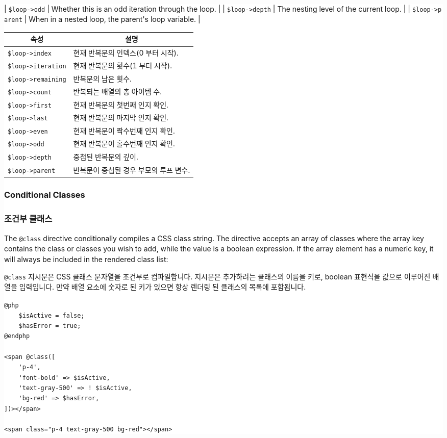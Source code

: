 | `$loop->odd`       | Whether this is an odd iteration through the loop.     |
| `$loop->depth`     | The nesting level of the current loop.                 |
| `$loop->parent`    | When in a nested loop, the parent's loop variable.     |

| 속성                | 설명                            |
|--------------------|--------------------------------|
| `$loop->index`     | 현재 반복문의 인덱스(0 부터 시작).    |
| `$loop->iteration` | 현재 반복문의 횟수(1 부터 시작).     |
| `$loop->remaining` | 반복문의 남은 횟수.                |
| `$loop->count`     | 반복되는 배열의 총 아이템 수.        |
| `$loop->first`     | 현재 반복문의 첫번째 인지 확인.       |
| `$loop->last`      | 현재 반복문의 마지막 인지 확인.       | 
| `$loop->even`      | 현재 반복문이 짝수번째 인지 확인.     |
| `$loop->odd`       | 현재 반복문이 홀수번째 인지 확인.     |
| `$loop->depth`     | 중첩된 반복문의 깊이.              |
| `$loop->parent`    | 반복문이 중첩된 경우 부모의 루프 변수. |

<a name="conditional-classes"></a>
### Conditional Classes
### 조건부 클래스

The `@class` directive conditionally compiles a CSS class string. The directive accepts an array of classes where the array key contains the class or classes you wish to add, while the value is a boolean expression. If the array element has a numeric key, it will always be included in the rendered class list:

`@class` 지시문은 CSS 클래스 문자열을 조건부로 컴파일합니다. 지시문은 추가하려는 클래스의 이름을 키로,  boolean 표현식을 값으로 이루어진 배열을 입력입니다. 만약 배열 요소에 숫자로 된 키가 있으면 항상 렌더링 된 클래스의 목록에 포함됩니다.

```blade
@php
    $isActive = false;
    $hasError = true;
@endphp

<span @class([
    'p-4',
    'font-bold' => $isActive,
    'text-gray-500' => ! $isActive,
    'bg-red' => $hasError,
])></span>

<span class="p-4 text-gray-500 bg-red"></span>
```
